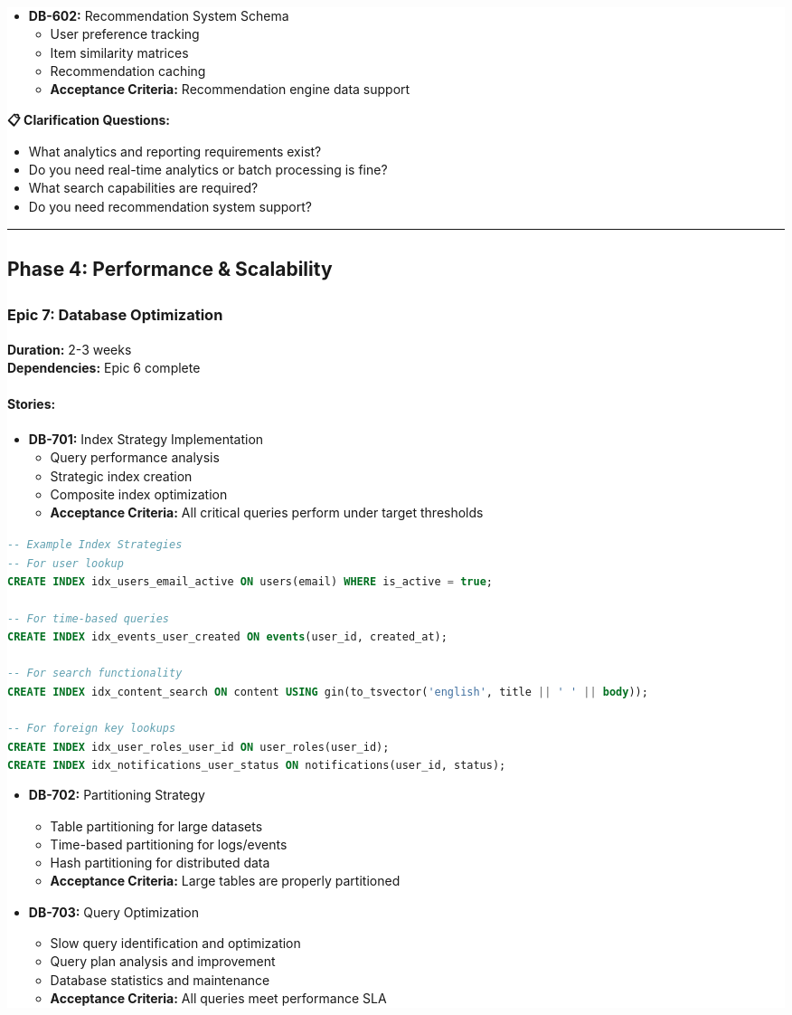- **DB-602:** Recommendation System Schema
  - User preference tracking
  - Item similarity matrices
  - Recommendation caching
  - **Acceptance Criteria:** Recommendation engine data support

**📋 Clarification Questions:**
- What analytics and reporting requirements exist?
- Do you need real-time analytics or batch processing is fine?
- What search capabilities are required?
- Do you need recommendation system support?

---

## Phase 4: Performance & Scalability

### Epic 7: Database Optimization
**Duration:** 2-3 weeks  
**Dependencies:** Epic 6 complete

#### Stories:
- **DB-701:** Index Strategy Implementation
  - Query performance analysis
  - Strategic index creation
  - Composite index optimization
  - **Acceptance Criteria:** All critical queries perform under target thresholds

```sql
-- Example Index Strategies
-- For user lookup
CREATE INDEX idx_users_email_active ON users(email) WHERE is_active = true;

-- For time-based queries
CREATE INDEX idx_events_user_created ON events(user_id, created_at);

-- For search functionality
CREATE INDEX idx_content_search ON content USING gin(to_tsvector('english', title || ' ' || body));

-- For foreign key lookups
CREATE INDEX idx_user_roles_user_id ON user_roles(user_id);
CREATE INDEX idx_notifications_user_status ON notifications(user_id, status);
```

- **DB-702:** Partitioning Strategy
  - Table partitioning for large datasets
  - Time-based partitioning for logs/events
  - Hash partitioning for distributed data
  - **Acceptance Criteria:** Large tables are properly partitioned

- **DB-703:** Query Optimization
  - Slow query identification and optimization
  - Query plan analysis and improvement
  - Database statistics and maintenance
  - **Acceptance Criteria:** All queries meet performance SLA
